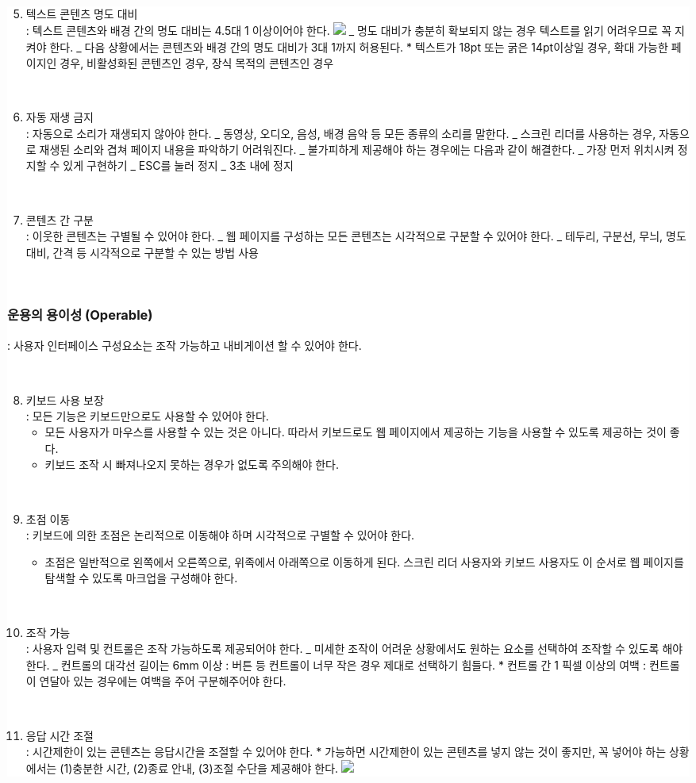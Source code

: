 5. 텍스트 콘텐츠 명도 대비<br>
   : 텍스트 콘텐츠와 배경 간의 명도 대비는 4.5대 1 이상이어야 한다.
   ![](https://s3.ap-northeast-2.amazonaws.com/urclass-images/_NiysJwVIYl-fq-b-lH8q-1657004569820.png)
   _ 명도 대비가 충분히 확보되지 않는 경우 텍스트를 읽기 어려우므로 꼭 지켜야 한다.
   _ 다음 상황에서는 콘텐츠와 배경 간의 명도 대비가 3대 1까지 허용된다. \* 텍스트가 18pt 또는 굵은 14pt이상일 경우, 확대 가능한 페이지인 경우, 비활성화된 콘텐츠인 경우, 장식 목적의 콘텐츠인 경우

<br>

6. 자동 재생 금지<br>
   : 자동으로 소리가 재생되지 않아야 한다.
   _ 동영상, 오디오, 음성, 배경 음악 등 모든 종류의 소리를 말한다.
   _ 스크린 리더를 사용하는 경우, 자동으로 재생된 소리와 겹쳐 페이지 내용을 파악하기 어려워진다.
   _ 불가피하게 제공해야 하는 경우에는 다음과 같이 해결한다.
   _ 가장 먼저 위치시켜 정지할 수 있게 구현하기
   _ ESC를 눌러 정지
   _ 3초 내에 정지

<br>

7. 콘텐츠 간 구분<br>
   : 이웃한 콘텐츠는 구별될 수 있어야 한다.
   _ 웹 페이지를 구성하는 모든 콘텐츠는 시각적으로 구분할 수 있어야 한다.
   _ 테두리, 구분선, 무늬, 명도대비, 간격 등 시각적으로 구분할 수 있는 방법 사용

<br>

### 운용의 용이성 (Operable)

: 사용자 인터페이스 구성요소는 조작 가능하고 내비게이션 할 수 있어야 한다.

<br>

8. 키보드 사용 보장<br>
   : 모든 기능은 키보드만으로도 사용할 수 있어야 한다.
   - 모든 사용자가 마우스를 사용할 수 있는 것은 아니다. 따라서 키보드로도 웹 페이지에서 제공하는 기능을 사용할 수 있도록 제공하는 것이 좋다.
   - 키보드 조작 시 빠져나오지 못하는 경우가 없도록 주의해야 한다.

<br>

9. 초점 이동<br>
   : 키보드에 의한 초점은 논리적으로 이동해야 하며 시각적으로 구별할 수 있어야 한다.

   - 초점은 일반적으로 왼쪽에서 오른쪽으로, 위족에서 아래쪽으로 이동하게 된다. 스크린 리더 사용자와 키보드 사용자도 이 순서로 웹 페이지를 탐색할 수 있도록 마크업을 구성해야 한다.

<br>

10. 조작 가능<br>
    : 사용자 입력 및 컨트롤은 조작 가능하도록 제공되어야 한다.
    _ 미세한 조작이 어려운 상황에서도 원하는 요소를 선택하여 조작할 수 있도록 해야한다.
    _ 컨트롤의 대각선 길이는 6mm 이상 : 버튼 등 컨트롤이 너무 작은 경우 제대로 선택하기 힘들다. \* 컨트롤 간 1 픽셀 이상의 여백 : 컨트롤이 연달아 있는 경우에는 여백을 주어 구분해주어야 한다.

<br>

11. 응답 시간 조절<br>
    : 시간제한이 있는 콘텐츠는 응답시간을 조절할 수 있어야 한다. \* 가능하면 시간제한이 있는 콘텐츠를 넣지 않는 것이 좋지만, 꼭 넣어야 하는 상황에서는 (1)충분한 시간, (2)종료 안내, (3)조절 수단을 제공해야 한다.
    ![](https://s3.ap-northeast-2.amazonaws.com/urclass-images/AlH0zZlzoX11Y4OX9tps9-1657004659063.png)
